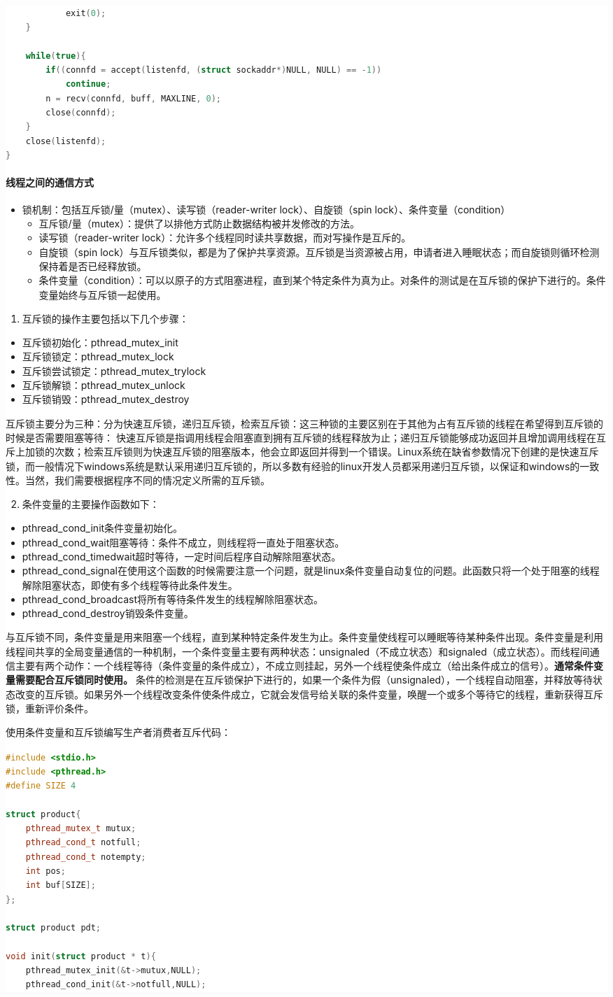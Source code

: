 ```cpp
            exit(0);
    }
    
    while(true){
        if((connfd = accept(listenfd, (struct sockaddr*)NULL, NULL) == -1))
            continue;
        n = recv(connfd, buff, MAXLINE, 0);
        close(connfd);
    }
    close(listenfd);
}
```

#### 线程之间的通信方式

* 锁机制：包括互斥锁/量（mutex）、读写锁（reader-writer lock）、自旋锁（spin lock）、条件变量（condition）
    * 互斥锁/量（mutex）：提供了以排他方式防止数据结构被并发修改的方法。
    * 读写锁（reader-writer lock）：允许多个线程同时读共享数据，而对写操作是互斥的。
    * 自旋锁（spin lock）与互斥锁类似，都是为了保护共享资源。互斥锁是当资源被占用，申请者进入睡眠状态；而自旋锁则循环检测保持着是否已经释放锁。
    * 条件变量（condition）：可以以原子的方式阻塞进程，直到某个特定条件为真为止。对条件的测试是在互斥锁的保护下进行的。条件变量始终与互斥锁一起使用。

1. 互斥锁的操作主要包括以下几个步骤：
 * 互斥锁初始化：pthread_mutex_init
 * 互斥锁锁定：pthread_mutex_lock
 * 互斥锁尝试锁定：pthread_mutex_trylock
 * 互斥锁解锁：pthread_mutex_unlock
 * 互斥锁销毁：pthread_mutex_destroy

互斥锁主要分为三种：分为快速互斥锁，递归互斥锁，检索互斥锁：这三种锁的主要区别在于其他为占有互斥锁的线程在希望得到互斥锁的时候是否需要阻塞等待：
快速互斥锁是指调用线程会阻塞直到拥有互斥锁的线程释放为止；递归互斥锁能够成功返回并且增加调用线程在互斥上加锁的次数；检索互斥锁则为快速互斥锁的阻塞版本，他会立即返回并得到一个错误。Linux系统在缺省参数情况下创建的是快速互斥锁，而一般情况下windows系统是默认采用递归互斥锁的，所以多数有经验的linux开发人员都采用递归互斥锁，以保证和windows的一致性。当然，我们需要根据程序不同的情况定义所需的互斥锁。


2. 条件变量的主要操作函数如下：
 * pthread_cond_init条件变量初始化。
 * pthread_cond_wait阻塞等待：条件不成立，则线程将一直处于阻塞状态。
 * pthread_cond_timedwait超时等待，一定时间后程序自动解除阻塞状态。
 * pthread_cond_signal在使用这个函数的时候需要注意一个问题，就是linux条件变量自动复位的问题。此函数只将一个处于阻塞的线程解除阻塞状态，即使有多个线程等待此条件发生。
 * pthread_cond_broadcast将所有等待条件发生的线程解除阻塞状态。
 * pthread_cond_destroy销毁条件变量。
    
与互斥锁不同，条件变量是用来阻塞一个线程，直到某种特定条件发生为止。条件变量使线程可以睡眠等待某种条件出现。条件变量是利用线程间共享的全局变量通信的一种机制，一个条件变量主要有两种状态：unsignaled（不成立状态）和signaled（成立状态）。而线程间通信主要有两个动作：一个线程等待（条件变量的条件成立），不成立则挂起，另外一个线程使条件成立（给出条件成立的信号）。**通常条件变量需要配合互斥锁同时使用。** 条件的检测是在互斥锁保护下进行的，如果一个条件为假（unsignaled），一个线程自动阻塞，并释放等待状态改变的互斥锁。如果另外一个线程改变条件使条件成立，它就会发信号给关联的条件变量，唤醒一个或多个等待它的线程，重新获得互斥锁，重新评价条件。  

使用条件变量和互斥锁编写生产者消费者互斥代码：

```cpp
#include <stdio.h>
#include <pthread.h>
#define SIZE 4

struct product{
    pthread_mutex_t mutux;
    pthread_cond_t notfull;
    pthread_cond_t notempty;
    int pos;
    int buf[SIZE];
};

struct product pdt;

void init(struct product * t){
    pthread_mutex_init(&t->mutux,NULL);
    pthread_cond_init(&t->notfull,NULL);
```